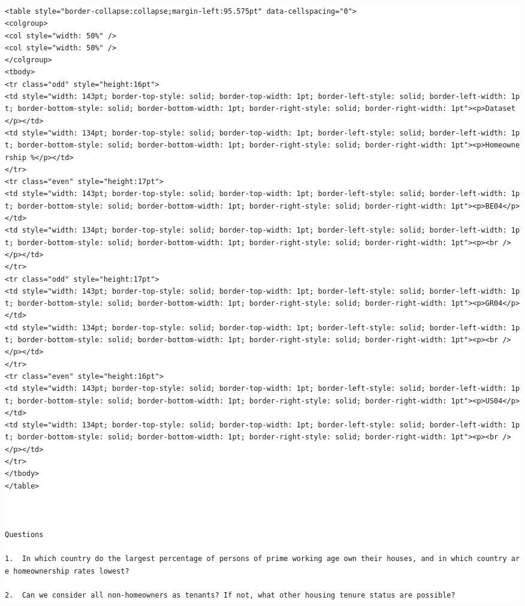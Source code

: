       

    <table style="border-collapse:collapse;margin-left:95.575pt" data-cellspacing="0">
    <colgroup>
    <col style="width: 50%" />
    <col style="width: 50%" />
    </colgroup>
    <tbody>
    <tr class="odd" style="height:16pt">
    <td style="width: 143pt; border-top-style: solid; border-top-width: 1pt; border-left-style: solid; border-left-width: 1pt; border-bottom-style: solid; border-bottom-width: 1pt; border-right-style: solid; border-right-width: 1pt"><p>Dataset</p></td>
    <td style="width: 134pt; border-top-style: solid; border-top-width: 1pt; border-left-style: solid; border-left-width: 1pt; border-bottom-style: solid; border-bottom-width: 1pt; border-right-style: solid; border-right-width: 1pt"><p>Homeownership %</p></td>
    </tr>
    <tr class="even" style="height:17pt">
    <td style="width: 143pt; border-top-style: solid; border-top-width: 1pt; border-left-style: solid; border-left-width: 1pt; border-bottom-style: solid; border-bottom-width: 1pt; border-right-style: solid; border-right-width: 1pt"><p>BE04</p></td>
    <td style="width: 134pt; border-top-style: solid; border-top-width: 1pt; border-left-style: solid; border-left-width: 1pt; border-bottom-style: solid; border-bottom-width: 1pt; border-right-style: solid; border-right-width: 1pt"><p><br />
    </p></td>
    </tr>
    <tr class="odd" style="height:17pt">
    <td style="width: 143pt; border-top-style: solid; border-top-width: 1pt; border-left-style: solid; border-left-width: 1pt; border-bottom-style: solid; border-bottom-width: 1pt; border-right-style: solid; border-right-width: 1pt"><p>GR04</p></td>
    <td style="width: 134pt; border-top-style: solid; border-top-width: 1pt; border-left-style: solid; border-left-width: 1pt; border-bottom-style: solid; border-bottom-width: 1pt; border-right-style: solid; border-right-width: 1pt"><p><br />
    </p></td>
    </tr>
    <tr class="even" style="height:16pt">
    <td style="width: 143pt; border-top-style: solid; border-top-width: 1pt; border-left-style: solid; border-left-width: 1pt; border-bottom-style: solid; border-bottom-width: 1pt; border-right-style: solid; border-right-width: 1pt"><p>US04</p></td>
    <td style="width: 134pt; border-top-style: solid; border-top-width: 1pt; border-left-style: solid; border-left-width: 1pt; border-bottom-style: solid; border-bottom-width: 1pt; border-right-style: solid; border-right-width: 1pt"><p><br />
    </p></td>
    </tr>
    </tbody>
    </table>

      

    Questions

    1.  In which country do the largest percentage of persons of prime working age own their houses, and in which country are homeownership rates lowest?

    2.  Can we consider all non-homeowners as tenants? If not, what other housing tenure status are possible?

